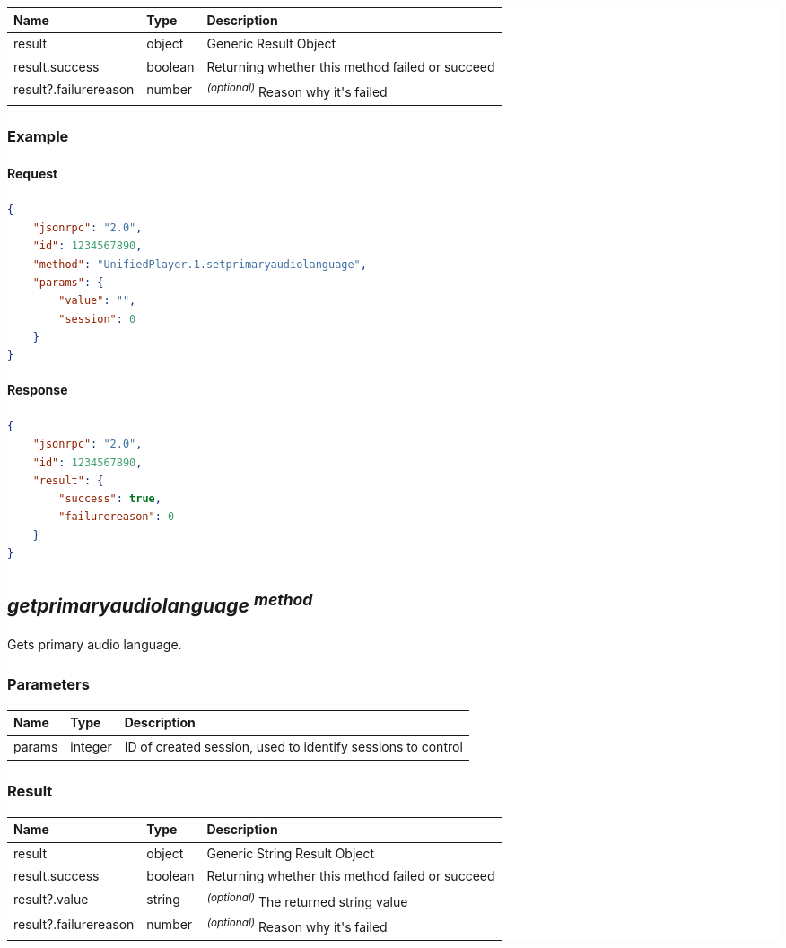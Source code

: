 | Name | Type | Description |
| :-------- | :-------- | :-------- |
| result | object | Generic Result Object |
| result.success | boolean | Returning whether this method failed or succeed |
| result?.failurereason | number | <sup>*(optional)*</sup> Reason why it's failed |

### Example

#### Request

```json
{
    "jsonrpc": "2.0",
    "id": 1234567890,
    "method": "UnifiedPlayer.1.setprimaryaudiolanguage",
    "params": {
        "value": "",
        "session": 0
    }
}
```

#### Response

```json
{
    "jsonrpc": "2.0",
    "id": 1234567890,
    "result": {
        "success": true,
        "failurereason": 0
    }
}
```

<a name="method.getprimaryaudiolanguage"></a>
## *getprimaryaudiolanguage <sup>method</sup>*

Gets primary audio language.

### Parameters

| Name | Type | Description |
| :-------- | :-------- | :-------- |
| params | integer | ID of created session, used to identify sessions to control |

### Result

| Name | Type | Description |
| :-------- | :-------- | :-------- |
| result | object | Generic String Result Object |
| result.success | boolean | Returning whether this method failed or succeed |
| result?.value | string | <sup>*(optional)*</sup> The returned string value |
| result?.failurereason | number | <sup>*(optional)*</sup> Reason why it's failed |
